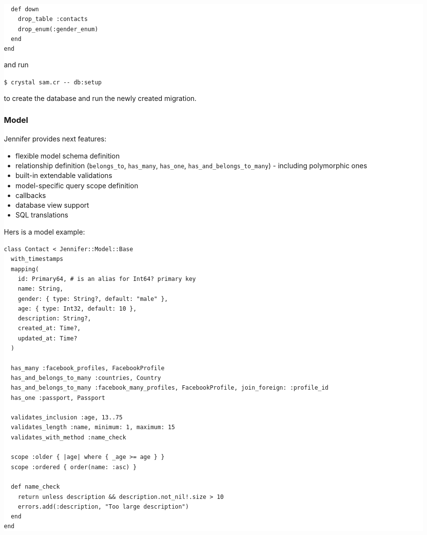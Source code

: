 ```crystal
  def down
    drop_table :contacts
    drop_enum(:gender_enum)
  end
end
```

and run

```shell
$ crystal sam.cr -- db:setup
```

to create the database and run the newly created migration.

### Model

Jennifer provides next features:

- flexible model schema definition
- relationship definition (`belongs_to`, `has_many`, `has_one`, `has_and_belongs_to_many`) - including polymorphic ones
- built-in extendable validations
- model-specific query scope definition
- callbacks
- database view support
- SQL translations

Hers is a model example:

```crystal
class Contact < Jennifer::Model::Base
  with_timestamps
  mapping(
    id: Primary64, # is an alias for Int64? primary key
    name: String,
    gender: { type: String?, default: "male" },
    age: { type: Int32, default: 10 },
    description: String?,
    created_at: Time?,
    updated_at: Time?
  )

  has_many :facebook_profiles, FacebookProfile
  has_and_belongs_to_many :countries, Country
  has_and_belongs_to_many :facebook_many_profiles, FacebookProfile, join_foreign: :profile_id
  has_one :passport, Passport

  validates_inclusion :age, 13..75
  validates_length :name, minimum: 1, maximum: 15
  validates_with_method :name_check

  scope :older { |age| where { _age >= age } }
  scope :ordered { order(name: :asc) }

  def name_check
    return unless description && description.not_nil!.size > 10
    errors.add(:description, "Too large description")
  end
end
```
